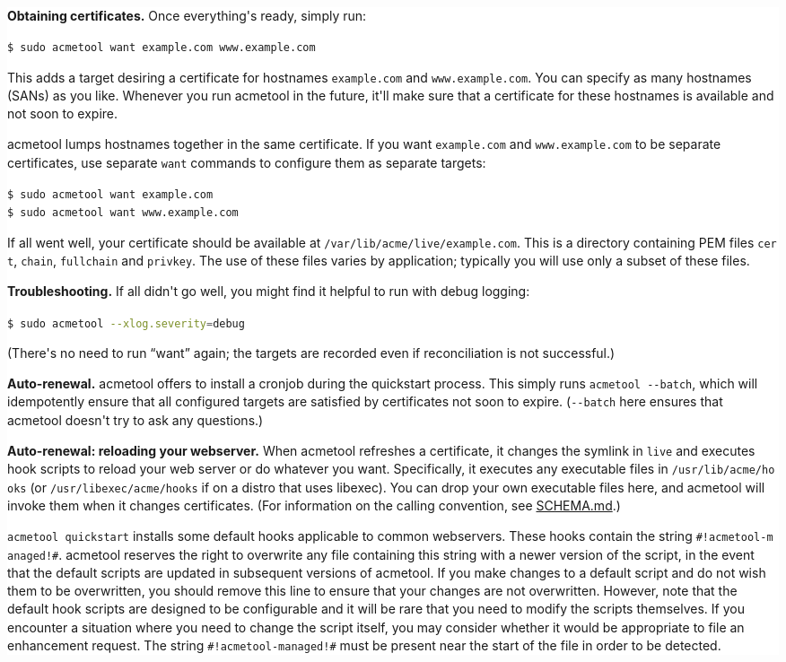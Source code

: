 **Obtaining certificates.** Once everything's ready, simply run:

```sh
$ sudo acmetool want example.com www.example.com
```

This adds a target desiring a certificate for hostnames `example.com` and `www.example.com`. You can specify as many hostnames (SANs) as you like. Whenever you run acmetool in the future, it'll make sure that a certificate for these hostnames is available and not soon to expire.

acmetool lumps hostnames together in the same certificate. If you want `example.com` and `www.example.com` to be separate certificates, use separate `want` commands to configure them as separate targets:

```sh
$ sudo acmetool want example.com
$ sudo acmetool want www.example.com
```

If all went well, your certificate should be available at `/var/lib/acme/live/example.com`. This is a directory containing PEM files `cert`, `chain`, `fullchain` and `privkey`. The use of these files varies by application; typically you will use only a subset of these files.

**Troubleshooting.** If all didn't go well, you might find it helpful to run with debug logging:

```sh
$ sudo acmetool --xlog.severity=debug
```

(There's no need to run “want” again; the targets are recorded even if reconciliation is not successful.)

**Auto-renewal.** acmetool offers to install a cronjob during the quickstart process. This simply runs `acmetool --batch`, which will idempotently ensure that all configured targets are satisfied by certificates not soon to expire. (`--batch` here ensures that acmetool doesn't try to ask any questions.)

**Auto-renewal: reloading your webserver.** When acmetool refreshes a
certificate, it changes the symlink in `live` and executes hook scripts to
reload your web server or do whatever you want. Specifically, it executes
any executable files in `/usr/lib/acme/hooks` (or `/usr/libexec/acme/hooks`
if on a distro that uses libexec). You can drop your own executable files here,
and acmetool will invoke them when it changes certificates. (For information on
the calling convention, see [SCHEMA.md](https://github.com/hlandau/acme/blob/master/_doc/SCHEMA.md#notification-hooks).)

`acmetool quickstart` installs some default hooks applicable to common webservers.
These hooks contain the string `#!acmetool-managed!#`. acmetool reserves the right
to overwrite any file containing this string with a newer version of the script,
in the event that the default scripts are updated in subsequent versions of acmetool.
If you make changes to a default script and do not wish them to be overwritten,
you should remove this line to ensure that your changes are not overwritten.
However, note that the default hook scripts are designed to be configurable and
it will be rare that you need to modify the scripts themselves. If you
encounter a situation where you need to change the script itself, you may
consider whether it would be appropriate to file an enhancement request. The
string `#!acmetool-managed!#` must be present near the start of the file in
order to be detected.
